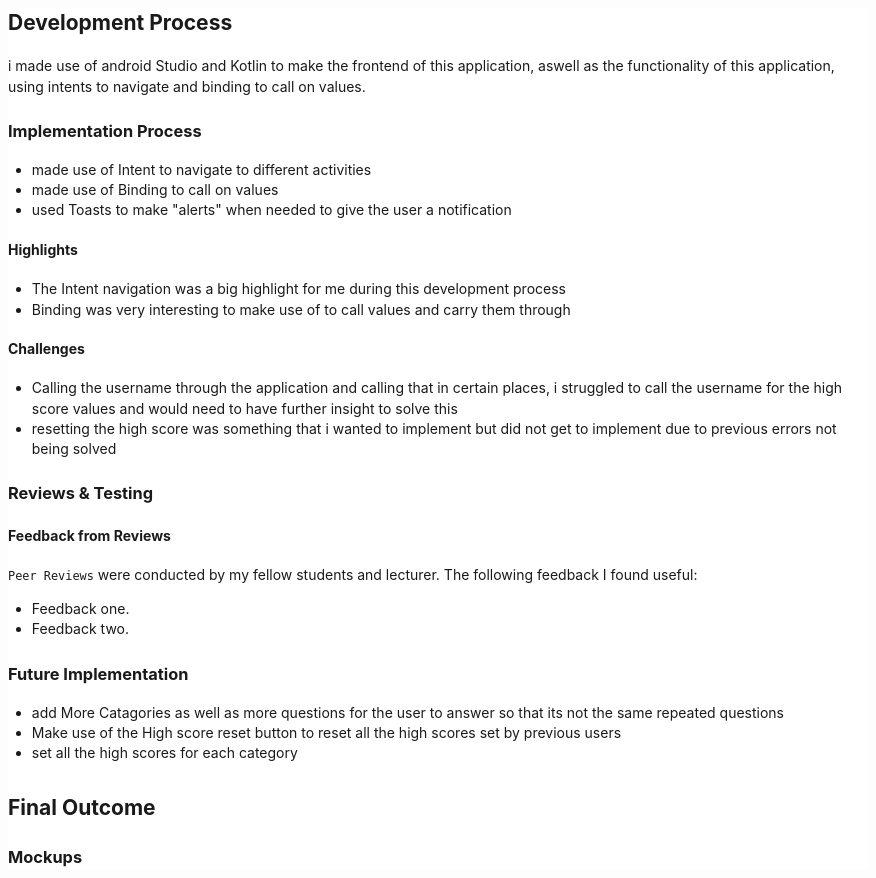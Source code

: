 
## Development Process

i made use of android Studio and Kotlin to make the frontend of this application, aswell as the functionality of this application, using intents to navigate and binding to call on values.


### Implementation Process


* made use of Intent to navigate to different activities
* made use of Binding to call on values 
* used Toasts to make "alerts" when needed to give the user a notification

#### Highlights

* The Intent navigation was a big highlight for me during this development process
* Binding was very interesting to make use of to call values and carry them through


#### Challenges

* Calling the username through the application and calling that in certain places, i struggled to call the username for the high score values and would need to have further insight to solve this 
* resetting the high score was something that i wanted to implement but did not get to implement due to previous errors not being solved

### Reviews & Testing


#### Feedback from Reviews

`Peer Reviews` were conducted by my fellow students and lecturer. The following feedback I found useful:

* Feedback one.
* Feedback two.


### Future Implementation


* add More Catagories as well as more questions for the user to answer so that its not the same repeated questions
* Make use of the High score reset button to reset all the high scores set by previous users
* set all the high scores for each category 

## Final Outcome

### Mockups
